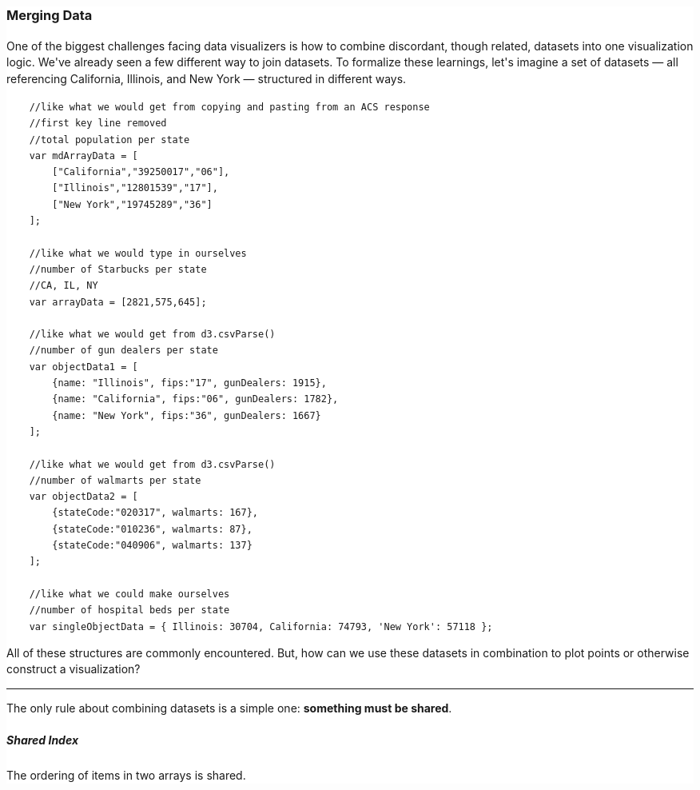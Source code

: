### Merging Data

One of the biggest challenges facing data visualizers is how to combine discordant, though related, datasets into one visualization logic. We've already seen a few different way to join datasets. To formalize these learnings, let's imagine a set of datasets — all referencing California, Illinois, and New York — structured in different ways.

```
	//like what we would get from copying and pasting from an ACS response
	//first key line removed
	//total population per state
	var mdArrayData = [
		["California","39250017","06"],
		["Illinois","12801539","17"],
		["New York","19745289","36"]
	];

	//like what we would type in ourselves
	//number of Starbucks per state
	//CA, IL, NY
	var arrayData = [2821,575,645];

	//like what we would get from d3.csvParse()
	//number of gun dealers per state
	var objectData1 = [ 
		{name: "Illinois", fips:"17", gunDealers: 1915},
		{name: "California", fips:"06", gunDealers: 1782},
		{name: "New York", fips:"36", gunDealers: 1667}
	];

	//like what we would get from d3.csvParse()
	//number of walmarts per state
	var objectData2 = [
		{stateCode:"020317", walmarts: 167},
		{stateCode:"010236", walmarts: 87},
		{stateCode:"040906", walmarts: 137}
	];

	//like what we could make ourselves		
	//number of hospital beds per state
	var singleObjectData = { Illinois: 30704, California: 74793, 'New York': 57118 };
```

All of these structures are commonly encountered. But, how can we use these datasets in combination to plot points or otherwise construct a visualization?

-----

The only rule about combining datasets is a simple one: **something must be shared**.

##### Shared Index
The ordering of items in two arrays is shared.
